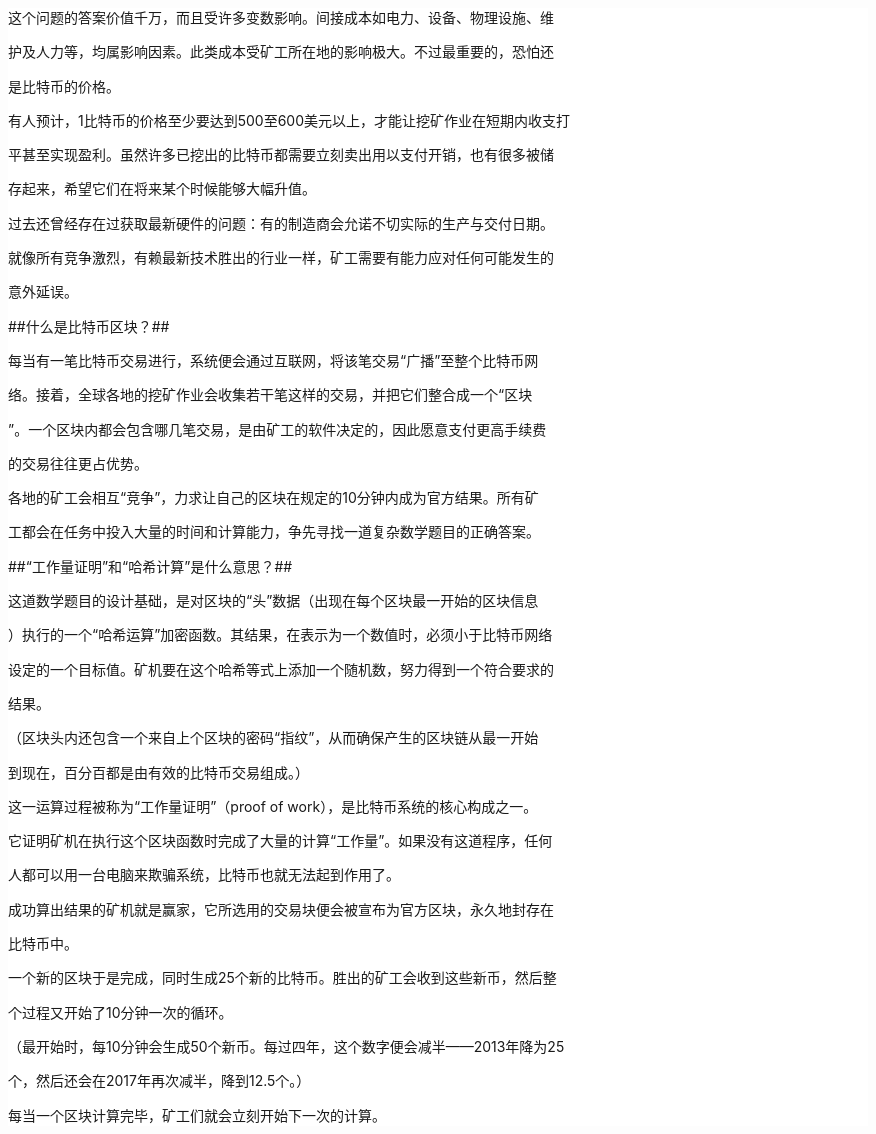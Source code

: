 这个问题的答案价值千万，而且受许多变数影响。间接成本如电力、设备、物理设施、维

护及人力等，均属影响因素。此类成本受矿工所在地的影响极大。不过最重要的，恐怕还

是比特币的价格。

有人预计，1比特币的价格至少要达到500至600美元以上，才能让挖矿作业在短期内收支打

平甚至实现盈利。虽然许多已挖出的比特币都需要立刻卖出用以支付开销，也有很多被储

存起来，希望它们在将来某个时候能够大幅升值。

过去还曾经存在过获取最新硬件的问题：有的制造商会允诺不切实际的生产与交付日期。

就像所有竞争激烈，有赖最新技术胜出的行业一样，矿工需要有能力应对任何可能发生的

意外延误。

##什么是比特币区块？##

每当有一笔比特币交易进行，系统便会通过互联网，将该笔交易“广播”至整个比特币网

络。接着，全球各地的挖矿作业会收集若干笔这样的交易，并把它们整合成一个“区块

”。一个区块内都会包含哪几笔交易，是由矿工的软件决定的，因此愿意支付更高手续费

的交易往往更占优势。

各地的矿工会相互“竞争”，力求让自己的区块在规定的10分钟内成为官方结果。所有矿

工都会在任务中投入大量的时间和计算能力，争先寻找一道复杂数学题目的正确答案。

##“工作量证明”和“哈希计算”是什么意思？##

这道数学题目的设计基础，是对区块的“头”数据（出现在每个区块最一开始的区块信息

）执行的一个“哈希运算”加密函数。其结果，在表示为一个数值时，必须小于比特币网络

设定的一个目标值。矿机要在这个哈希等式上添加一个随机数，努力得到一个符合要求的

结果。

（区块头内还包含一个来自上个区块的密码“指纹”，从而确保产生的区块链从最一开始

到现在，百分百都是由有效的比特币交易组成。）

这一运算过程被称为“工作量证明”（proof of work），是比特币系统的核心构成之一。

它证明矿机在执行这个区块函数时完成了大量的计算“工作量”。如果没有这道程序，任何

人都可以用一台电脑来欺骗系统，比特币也就无法起到作用了。

成功算出结果的矿机就是赢家，它所选用的交易块便会被宣布为官方区块，永久地封存在

比特币中。

一个新的区块于是完成，同时生成25个新的比特币。胜出的矿工会收到这些新币，然后整

个过程又开始了10分钟一次的循环。

（最开始时，每10分钟会生成50个新币。每过四年，这个数字便会减半——2013年降为25

个，然后还会在2017年再次减半，降到12.5个。）

每当一个区块计算完毕，矿工们就会立刻开始下一次的计算。
